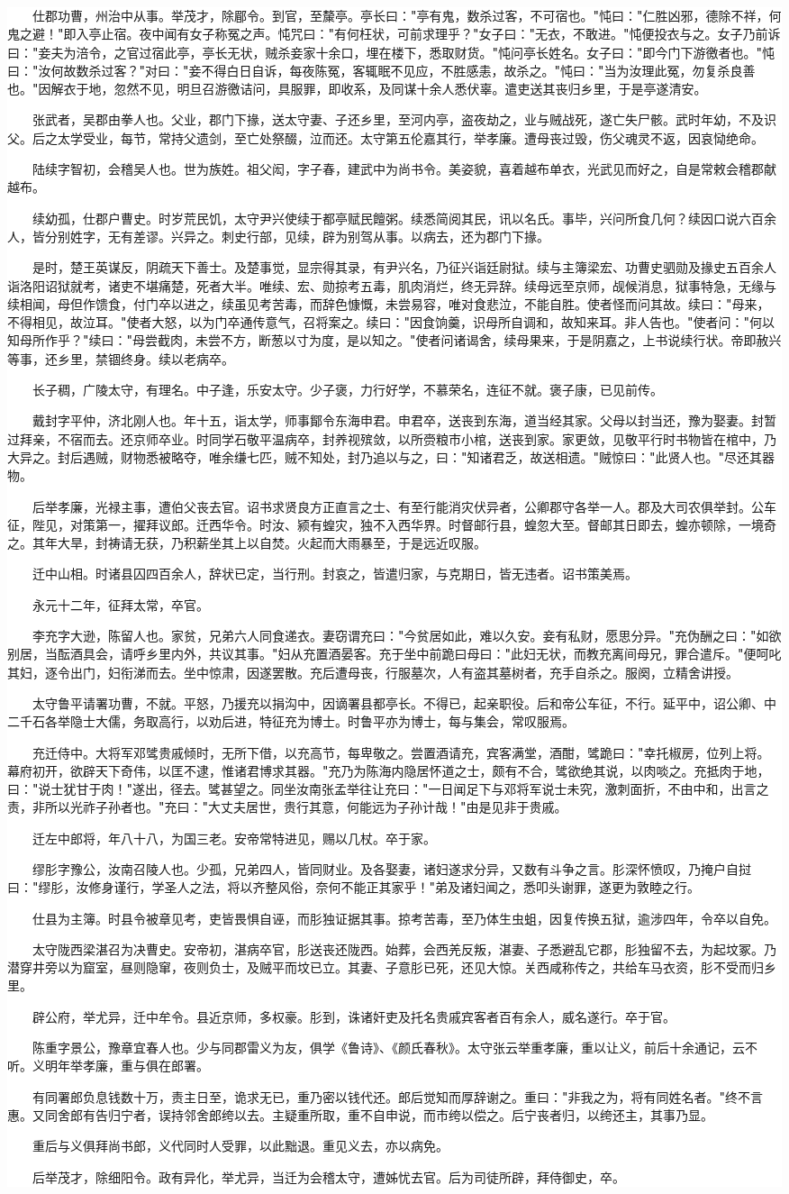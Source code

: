 　　仕郡功曹，州治中从事。举茂才，除郿令。到官，至斄亭。亭长曰："亭有鬼，数杀过客，不可宿也。"忳曰："仁胜凶邪，德除不祥，何鬼之避！"即入亭止宿。夜中闻有女子称冤之声。忳咒曰："有何枉状，可前求理乎？"女子曰："无衣，不敢进。"忳便投衣与之。女子乃前诉曰："妾夫为涪令，之官过宿此亭，亭长无状，贼杀妾家十余口，埋在楼下，悉取财货。"忳问亭长姓名。女子曰："即今门下游徼者也。"忳曰："汝何故数杀过客？"对曰："妾不得白日自诉，每夜陈冤，客辄眠不见应，不胜感恚，故杀之。"忳曰："当为汝理此冤，勿复杀良善也。"因解衣于地，忽然不见，明旦召游徼诘问，具服罪，即收系，及同谋十余人悉伏辜。遣吏送其丧归乡里，于是亭遂清安。

　　张武者，吴郡由拳人也。父业，郡门下掾，送太守妻、子还乡里，至河内亭，盗夜劫之，业与贼战死，遂亡失尸骸。武时年幼，不及识父。后之太学受业，每节，常持父遗剑，至亡处祭醊，泣而还。太守第五伦嘉其行，举孝廉。遭母丧过毁，伤父魂灵不返，因哀恸绝命。

　　陆续字智初，会稽吴人也。世为族姓。祖父闳，字子春，建武中为尚书令。美姿貌，喜着越布单衣，光武见而好之，自是常敕会稽郡献越布。

　　续幼孤，仕郡户曹史。时岁荒民饥，太守尹兴使续于都亭赋民饘粥。续悉简阅其民，讯以名氏。事毕，兴问所食几何？续因口说六百余人，皆分别姓字，无有差谬。兴异之。刺史行部，见续，辟为别驾从事。以病去，还为郡门下掾。

　　是时，楚王英谋反，阴疏天下善士。及楚事觉，显宗得其录，有尹兴名，乃征兴诣廷尉狱。续与主簿梁宏、功曹史驷勋及掾史五百余人诣洛阳诏狱就考，诸吏不堪痛楚，死者大半。唯续、宏、勋掠考五毒，肌肉消烂，终无异辞。续母远至京师，觇候消息，狱事特急，无缘与续相闻，母但作馈食，付门卒以进之，续虽见考苦毒，而辞色慷慨，未尝易容，唯对食悲泣，不能自胜。使者怪而问其故。续曰："母来，不得相见，故泣耳。"使者大怒，以为门卒通传意气，召将案之。续曰："因食饷羹，识母所自调和，故知来耳。非人告也。"使者问："何以知母所作乎？"续曰："母尝截肉，未尝不方，断葱以寸为度，是以知之。"使者问诸谒舍，续母果来，于是阴嘉之，上书说续行状。帝即赦兴等事，还乡里，禁锢终身。续以老病卒。

　　长子稠，广陵太守，有理名。中子逢，乐安太守。少子褒，力行好学，不慕荣名，连征不就。褒子康，已见前传。

　　戴封字平仲，济北刚人也。年十五，诣太学，师事鄮令东海申君。申君卒，送丧到东海，道当经其家。父母以封当还，豫为娶妻。封暂过拜亲，不宿而去。还京师卒业。时同学石敬平温病卒，封养视殡敛，以所赍粮市小棺，送丧到家。家更敛，见敬平行时书物皆在棺中，乃大异之。封后遇贼，财物悉被略夺，唯余缣七匹，贼不知处，封乃追以与之，曰："知诸君乏，故送相遗。"贼惊曰："此贤人也。"尽还其器物。

　　后举孝廉，光禄主事，遭伯父丧去官。诏书求贤良方正直言之士、有至行能消灾伏异者，公卿郡守各举一人。郡及大司农俱举封。公车征，陛见，对策第一，擢拜议郎。迁西华令。时汝、颍有蝗灾，独不入西华界。时督邮行县，蝗忽大至。督邮其日即去，蝗亦顿除，一境奇之。其年大旱，封祷请无获，乃积薪坐其上以自焚。火起而大雨暴至，于是远近叹服。

　　迁中山相。时诸县囚四百余人，辞状已定，当行刑。封哀之，皆遣归家，与克期日，皆无违者。诏书策美焉。

　　永元十二年，征拜太常，卒官。

　　李充字大逊，陈留人也。家贫，兄弟六人同食递衣。妻窃谓充曰："今贫居如此，难以久安。妾有私财，愿思分异。"充伪酬之曰："如欲别居，当酝酒具会，请呼乡里内外，共议其事。"妇从充置酒晏客。充于坐中前跪曰母曰："此妇无状，而教充离间母兄，罪合遣斥。"便呵叱其妇，逐令出门，妇衔涕而去。坐中惊肃，因遂罢散。充后遭母丧，行服墓次，人有盗其墓树者，充手自杀之。服阕，立精舍讲授。

　　太守鲁平请署功曹，不就。平怒，乃援充以捐沟中，因谪署县都亭长。不得已，起亲职役。后和帝公车征，不行。延平中，诏公卿、中二千石各举隐士大儒，务取高行，以劝后进，特征充为博士。时鲁平亦为博士，每与集会，常叹服焉。

　　充迁侍中。大将军邓骘贵戚倾时，无所下借，以充高节，每卑敬之。尝置酒请充，宾客满堂，酒酣，骘跪曰："幸托椒房，位列上将。幕府初开，欲辟天下奇伟，以匡不逮，惟诸君博求其器。"充乃为陈海内隐居怀道之士，颇有不合，骘欲绝其说，以肉啖之。充抵肉于地，曰："说士犹甘于肉！"遂出，径去。骘甚望之。同坐汝南张孟举往让充曰："一日闻足下与邓将军说士未究，激刺面折，不由中和，出言之责，非所以光祚子孙者也。"充曰："大丈夫居世，贵行其意，何能远为子孙计哉！"由是见非于贵戚。

　　迁左中郎将，年八十八，为国三老。安帝常特进见，赐以几杖。卒于家。

　　缪肜字豫公，汝南召陵人也。少孤，兄弟四人，皆同财业。及各娶妻，诸妇遂求分异，又数有斗争之言。肜深怀愤叹，乃掩户自挝曰："缪肜，汝修身谨行，学圣人之法，将以齐整风俗，奈何不能正其家乎！"弟及诸妇闻之，悉叩头谢罪，遂更为敦睦之行。

　　仕县为主簿。时县令被章见考，吏皆畏惧自诬，而肜独证据其事。掠考苦毒，至乃体生虫蛆，因复传换五狱，逾涉四年，令卒以自免。

　　太守陇西梁湛召为决曹史。安帝初，湛病卒官，肜送丧还陇西。始葬，会西羌反叛，湛妻、子悉避乱它郡，肜独留不去，为起坟冢。乃潜穿井旁以为窟室，昼则隐窜，夜则负士，及贼平而坟已立。其妻、子意肜已死，还见大惊。关西咸称传之，共给车马衣资，肜不受而归乡里。

　　辟公府，举尤异，迁中牟令。县近京师，多权豪。肜到，诛诸奸吏及托名贵戚宾客者百有余人，威名遂行。卒于官。

　　陈重字景公，豫章宜春人也。少与同郡雷义为友，俱学《鲁诗》、《颜氏春秋》。太守张云举重孝廉，重以让义，前后十余通记，云不听。义明年举孝廉，重与俱在郎署。

　　有同署郎负息钱数十万，责主日至，诡求无已，重乃密以钱代还。郎后觉知而厚辞谢之。重曰："非我之为，将有同姓名者。"终不言惠。又同舍郎有告归宁者，误持邻舍郎绔以去。主疑重所取，重不自申说，而市绔以偿之。后宁丧者归，以绔还主，其事乃显。

　　重后与义俱拜尚书郎，义代同时人受罪，以此黜退。重见义去，亦以病免。

　　后举茂才，除细阳令。政有异化，举尤异，当迁为会稽太守，遭姊忧去官。后为司徒所辟，拜侍御史，卒。
